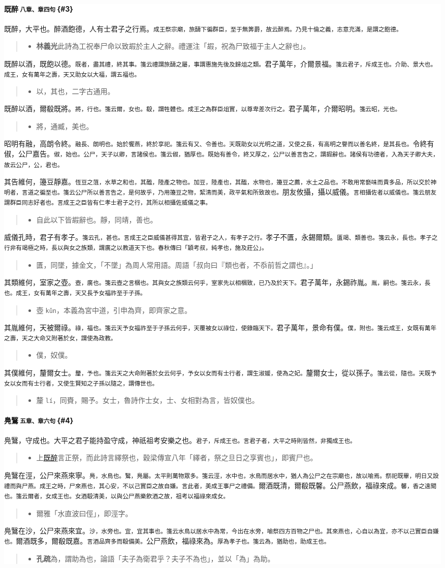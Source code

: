 #### 既醉 <small>八章、章四句</small> {#3}

既醉，大平也。醉酒飽德，人有士君子之行焉。<small>成王祭宗廟，旅醻下徧群臣，至于無筭爵，故云醉焉。乃見十倫之義，志意充滿，是謂之飽德。</small>

> - **林義光**此詩為工祝奉尸命以致嘏於主人之辭。禮運注「嘏，祝為尸致福于主人之辭也」。

既醉以酒，既飽以德。<small>既者，盡其禮，終其事。箋云禮謂旅醻之屬，事謂惠施先後及歸俎之類。</small>君子萬年，介爾景福。<small>箋云君子，斥成王也。介助、景大也。成王，女有萬年之壽，天又助女以大福，謂五福也。</small>

> - 以，其也，二字古通用。

既醉以酒，爾殽既將。<small>將，行也。箋云爾，女也。殽，謂牲體也。成王之為群臣俎實，以尊卑差次行之。</small>君子萬年，介爾昭明。<small>箋云昭，光也。</small>

> - 將，通臧，美也。

昭明有融，高朗令終。<small>融長、朗明也。始於饗燕，終於享祀。箋云有又、令善也。天既助女以光明之道，又使之長，有高明之譽而以善名終，是其長也。</small>令終有俶，公尸嘉告。<small>俶，始也。公尸，天子以卿，言諸侯也。箋云俶，猶厚也。既始有善令，終又厚之，公尸以善言告之，謂嘏辭也。諸侯有功德者，入為天子卿大夫，故云公尸，公，君也。</small>

其告維何，籩豆靜嘉。<small>恆豆之菹，水草之和也，其醢，陸產之物也。加豆，陸產也，其醢，水物也，籩豆之薦，水土之品也。不敢用常褻味而貴多品，所以交於神明者，言道之徧至也。箋云公尸所以善言告之，是何故乎，乃用籩豆之物，絜清而美，政平氣和所致故也。</small>朋友攸攝，攝以威儀。<small>言相攝佐者以威儀也。箋云朋友謂群臣同志好者也。言成王之臣皆有仁孝士君子之行，其所以相攝佐威儀之事。</small>

> - 自此以下皆嘏辭也。靜，同靖，善也。

威儀孔時，君子有孝子。<small>箋云孔，甚也。言成王之臣威儀甚得其宜，皆君子之人，有孝子之行。</small>孝子不匱，永錫爾類。<small>匱竭、類善也。箋云永，長也。孝子之行非有竭極之時，長以與女之族類，謂廣之以教道天下也。春秋傳曰「穎考叔，純孝也，施及莊公」。</small>

> - 匱，同墜，據金文，「不墜」為周人常用語。周語「叔向曰『類也者，不忝前哲之謂也』。」

其類維何，室家之壺。<small>壺，廣也。箋云壺之言梱也。其與女之族類云何乎，室家先以相梱致，已乃及於天下。</small>君子萬年，永錫祚胤。<small>胤，嗣也。箋云永，長也。成王，女有萬年之壽，天又長予女福祚至于子孫。</small>

> - 壺 `kǔn`，本義為宮中道，引申為齊，即齊家之意。

其胤維何，天被爾祿。<small>祿，福也。箋云天予女福祚至于子孫云何乎，天覆被女以祿位，使錄臨天下。</small>君子萬年，景命有僕。<small>僕，附也。箋云成王，女既有萬年之壽，天之大命又附著於女，謂使為政教。</small>

> - 僕，奴僕。

其僕維何，釐爾女士。<small>釐，予也。箋云天之大命附著於女云何乎，予女以女而有士行者，謂生淑媛，使為之妃。</small>釐爾女士，從以孫子。<small>箋云從，隨也。天既予女以女而有士行者，又使生賢知之子孫以隨之，謂傳世也。</small>

> - 釐 `lí`，同賚，賜予。女士，魯詩作士女，士、女相對為言，皆奴僕也。


#### 鳧鷖 <small>五章、章六句</small> {#4}

鳧鷖，守成也。大平之君子能持盈守成，神祇祖考安樂之也。<small>君子，斥成王也。言君子者，大平之時則皆然，非獨成王也。</small>

> - 上[既醉](#3)言正祭，而此詩言繹祭也，穀梁傳宣八年「繹者，祭之旦日之享賓也」，即賓尸也。

鳧鷖在涇，公尸來燕來寧。<small>鳧，水鳥也。鷖，鳧屬。太平則萬物眾多。箋云涇，水中也，水鳥而居水中，猶人為公尸之在宗廟也，故以喻焉。祭祀既畢，明日又設禮而與尸燕。成王之時，尸來燕也，其心安，不以己實臣之故自嫌。言此者，美成王事尸之禮備。</small>爾酒既清，爾殽既馨。公尸燕飲，福祿來成。<small>馨，香之遠聞也。箋云爾者，女成王也。女酒殽清美，以與公尸燕樂飲酒之故，祖考以福祿來成女。</small>

> - 爾雅「水直波曰俓」，即涇字。

鳧鷖在沙，公尸來燕來宜。<small>沙，水旁也。宜，宜其事也。箋云水鳥以居水中為常，今出在水旁，喻祭四方百物之尸也。其來燕也，心自以為宜，亦不以己實臣自嫌也。</small>爾酒既多，爾殽既嘉。<small>言酒品齊多而殽備美。</small>公尸燕飲，福祿來為。<small>厚為孝子也。箋云為，猶助也，助成王也。</small>

> - **孔疏**為，謂助為也，論語「夫子為衛君乎？夫子不為也」，並以「為」為助。
